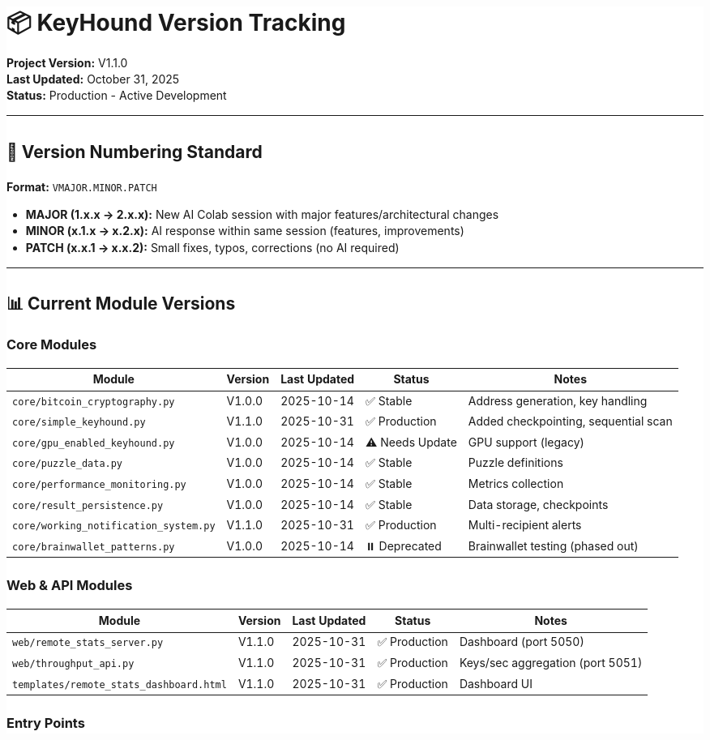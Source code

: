 # 📦 KeyHound Version Tracking

**Project Version:** V1.1.0  
**Last Updated:** October 31, 2025  
**Status:** Production - Active Development

---

## 🎯 Version Numbering Standard

**Format:** `VMAJOR.MINOR.PATCH`

- **MAJOR (1.x.x → 2.x.x):** New AI Colab session with major features/architectural changes
- **MINOR (x.1.x → x.2.x):** AI response within same session (features, improvements)
- **PATCH (x.x.1 → x.x.2):** Small fixes, typos, corrections (no AI required)

---

## 📊 Current Module Versions

### **Core Modules**

| Module | Version | Last Updated | Status | Notes |
|--------|---------|--------------|--------|-------|
| `core/bitcoin_cryptography.py` | V1.0.0 | 2025-10-14 | ✅ Stable | Address generation, key handling |
| `core/simple_keyhound.py` | V1.1.0 | 2025-10-31 | ✅ Production | Added checkpointing, sequential scan |
| `core/gpu_enabled_keyhound.py` | V1.0.0 | 2025-10-14 | ⚠️ Needs Update | GPU support (legacy) |
| `core/puzzle_data.py` | V1.0.0 | 2025-10-14 | ✅ Stable | Puzzle definitions |
| `core/performance_monitoring.py` | V1.0.0 | 2025-10-14 | ✅ Stable | Metrics collection |
| `core/result_persistence.py` | V1.0.0 | 2025-10-14 | ✅ Stable | Data storage, checkpoints |
| `core/working_notification_system.py` | V1.1.0 | 2025-10-31 | ✅ Production | Multi-recipient alerts |
| `core/brainwallet_patterns.py` | V1.0.0 | 2025-10-14 | ⏸️ Deprecated | Brainwallet testing (phased out) |

### **Web & API Modules**

| Module | Version | Last Updated | Status | Notes |
|--------|---------|--------------|--------|-------|
| `web/remote_stats_server.py` | V1.1.0 | 2025-10-31 | ✅ Production | Dashboard (port 5050) |
| `web/throughput_api.py` | V1.1.0 | 2025-10-31 | ✅ Production | Keys/sec aggregation (port 5051) |
| `templates/remote_stats_dashboard.html` | V1.1.0 | 2025-10-31 | ✅ Production | Dashboard UI |

### **Entry Points**
